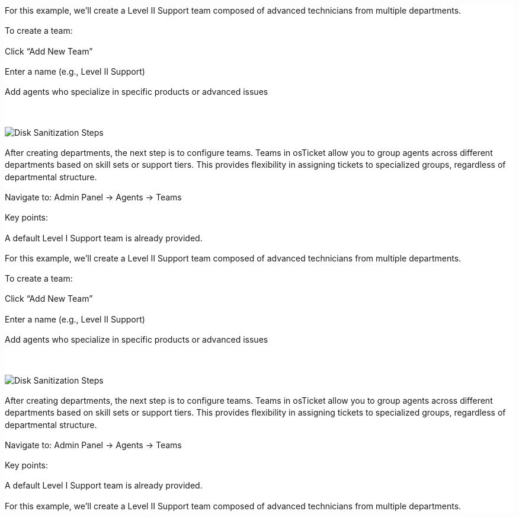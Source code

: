 For this example, we’ll create a Level II Support team composed of advanced technicians from multiple departments.

To create a team:

Click “Add New Team”

Enter a name (e.g., Level II Support)

Add agents who specialize in specific products or advanced issues
</p>
<br />

<p>
<img src="https://i.imgur.com/PRm6FQl.png" height="80%" width="80%" alt="Disk Sanitization Steps"/>
</p>
<p>
After creating departments, the next step is to configure teams. Teams in osTicket allow you to group agents across different departments based on skill sets or support tiers. This provides flexibility in assigning tickets to specialized groups, regardless of departmental structure.

Navigate to:
Admin Panel → Agents → Teams

Key points:

A default Level I Support team is already provided.

For this example, we’ll create a Level II Support team composed of advanced technicians from multiple departments.

To create a team:

Click “Add New Team”

Enter a name (e.g., Level II Support)

Add agents who specialize in specific products or advanced issues
</p>
<br />

<p>
<img src="https://i.imgur.com/PRm6FQl.png" height="80%" width="80%" alt="Disk Sanitization Steps"/>
</p>
<p>
After creating departments, the next step is to configure teams. Teams in osTicket allow you to group agents across different departments based on skill sets or support tiers. This provides flexibility in assigning tickets to specialized groups, regardless of departmental structure.

Navigate to:
Admin Panel → Agents → Teams

Key points:

A default Level I Support team is already provided.

For this example, we’ll create a Level II Support team composed of advanced technicians from multiple departments.
